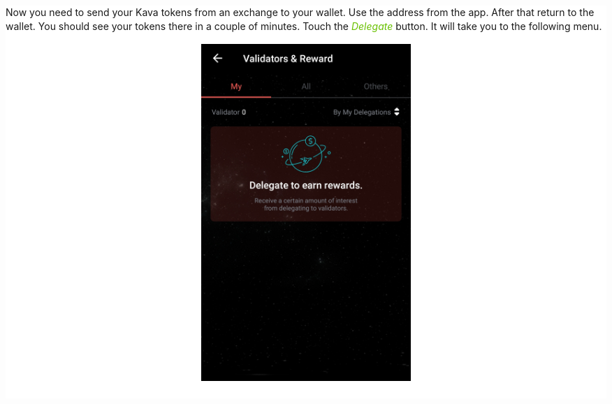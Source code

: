 Now you need to send your Kava tokens from an exchange to your wallet. Use the address from the app. After that return to the wallet. You should see your tokens there in a couple of minutes. Touch the *<font color="69c000">Delegate</font>* button. It will take you to the following menu.
<br>
<center><img title="Kava" alt="Kava" src="/img/kava_delegate/Screenshot_2019-12-04_194803.jpg" width="300"></center>
<br>
